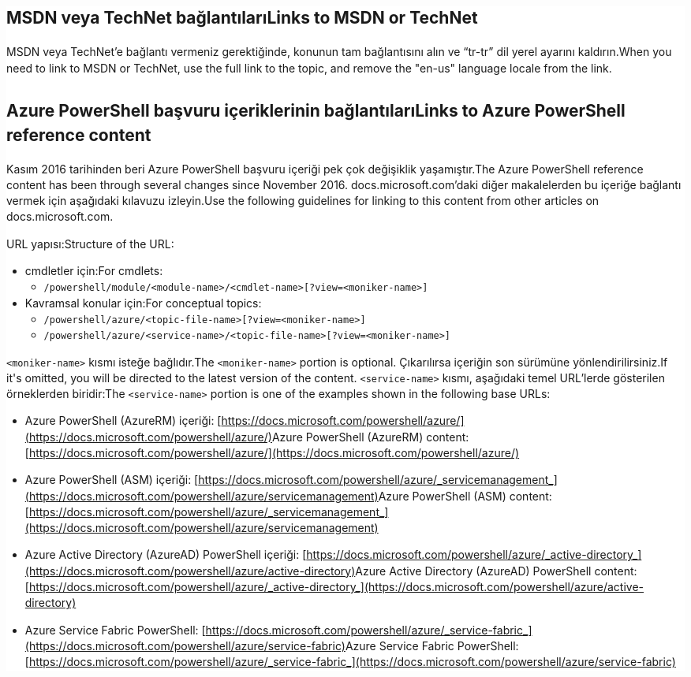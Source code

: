 ## <a name="links-to-msdn-or-technet"></a><span data-ttu-id="ec7bd-170">MSDN veya TechNet bağlantıları</span><span class="sxs-lookup"><span data-stu-id="ec7bd-170">Links to MSDN or TechNet</span></span>

<span data-ttu-id="ec7bd-171">MSDN veya TechNet’e bağlantı vermeniz gerektiğinde, konunun tam bağlantısını alın ve “tr-tr” dil yerel ayarını kaldırın.</span><span class="sxs-lookup"><span data-stu-id="ec7bd-171">When you need to link to MSDN or TechNet, use the full link to the topic, and remove the "en-us" language locale from the link.</span></span>

## <a name="links-to-azure-powershell-reference-content"></a><span data-ttu-id="ec7bd-172">Azure PowerShell başvuru içeriklerinin bağlantıları</span><span class="sxs-lookup"><span data-stu-id="ec7bd-172">Links to Azure PowerShell reference content</span></span>

<span data-ttu-id="ec7bd-173">Kasım 2016 tarihinden beri Azure PowerShell başvuru içeriği pek çok değişiklik yaşamıştır.</span><span class="sxs-lookup"><span data-stu-id="ec7bd-173">The Azure PowerShell reference content has been through several changes since November 2016.</span></span> <span data-ttu-id="ec7bd-174">docs.microsoft.com’daki diğer makalelerden bu içeriğe bağlantı vermek için aşağıdaki kılavuzu izleyin.</span><span class="sxs-lookup"><span data-stu-id="ec7bd-174">Use the following guidelines for linking to this content from other articles on docs.microsoft.com.</span></span>

<span data-ttu-id="ec7bd-175">URL yapısı:</span><span class="sxs-lookup"><span data-stu-id="ec7bd-175">Structure of the URL:</span></span>

* <span data-ttu-id="ec7bd-176">cmdletler için:</span><span class="sxs-lookup"><span data-stu-id="ec7bd-176">For cmdlets:</span></span>
  - `/powershell/module/<module-name>/<cmdlet-name>[?view=<moniker-name>]`
* <span data-ttu-id="ec7bd-177">Kavramsal konular için:</span><span class="sxs-lookup"><span data-stu-id="ec7bd-177">For conceptual topics:</span></span>
  - `/powershell/azure/<topic-file-name>[?view=<moniker-name>]`
  - `/powershell/azure/<service-name>/<topic-file-name>[?view=<moniker-name>]`

<span data-ttu-id="ec7bd-178">`<moniker-name>` kısmı isteğe bağlıdır.</span><span class="sxs-lookup"><span data-stu-id="ec7bd-178">The `<moniker-name>` portion is optional.</span></span> <span data-ttu-id="ec7bd-179">Çıkarılırsa içeriğin son sürümüne yönlendirilirsiniz.</span><span class="sxs-lookup"><span data-stu-id="ec7bd-179">If it's omitted, you will be directed to the latest version of the content.</span></span> <span data-ttu-id="ec7bd-180">`<service-name>` kısmı, aşağıdaki temel URL’lerde gösterilen örneklerden biridir:</span><span class="sxs-lookup"><span data-stu-id="ec7bd-180">The `<service-name>` portion is one of the examples shown in the following base URLs:</span></span>

- <span data-ttu-id="ec7bd-181">Azure PowerShell (AzureRM) içeriği: [https://docs.microsoft.com/powershell/azure/](https://docs.microsoft.com/powershell/azure/)</span><span class="sxs-lookup"><span data-stu-id="ec7bd-181">Azure PowerShell (AzureRM) content: [https://docs.microsoft.com/powershell/azure/](https://docs.microsoft.com/powershell/azure/)</span></span>
- <span data-ttu-id="ec7bd-182">Azure PowerShell (ASM) içeriği: [https://docs.microsoft.com/powershell/azure/_servicemanagement_](https://docs.microsoft.com/powershell/azure/servicemanagement)</span><span class="sxs-lookup"><span data-stu-id="ec7bd-182">Azure PowerShell (ASM) content: [https://docs.microsoft.com/powershell/azure/_servicemanagement_](https://docs.microsoft.com/powershell/azure/servicemanagement)</span></span>
- <span data-ttu-id="ec7bd-183">Azure Active Directory (AzureAD) PowerShell içeriği: [https://docs.microsoft.com/powershell/azure/_active-directory_](https://docs.microsoft.com/powershell/azure/active-directory)</span><span class="sxs-lookup"><span data-stu-id="ec7bd-183">Azure Active Directory (AzureAD) PowerShell content: [https://docs.microsoft.com/powershell/azure/_active-directory_](https://docs.microsoft.com/powershell/azure/active-directory)</span></span>
- <span data-ttu-id="ec7bd-184">Azure Service Fabric PowerShell: [https://docs.microsoft.com/powershell/azure/_service-fabric_](https://docs.microsoft.com/powershell/azure/service-fabric)</span><span class="sxs-lookup"><span data-stu-id="ec7bd-184">Azure Service Fabric PowerShell: [https://docs.microsoft.com/powershell/azure/_service-fabric_](https://docs.microsoft.com/powershell/azure/service-fabric)</span></span>

   [1]: http://google.com/
   [2]: http://search.yahoo.com/
   [3]: http://search.msn.com/